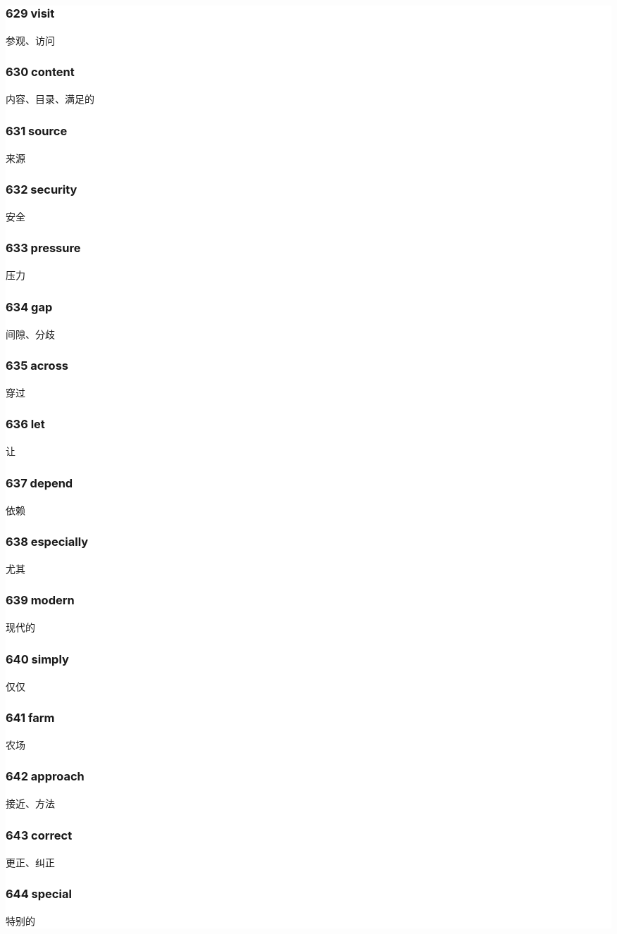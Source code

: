### 629 visit
参观、访问

### 630 content
内容、目录、满足的

### 631 source
来源

### 632 security
安全

### 633 pressure
压力

### 634 gap
间隙、分歧

### 635 across
穿过

### 636 let
让

### 637 depend
依赖

### 638 especially
尤其

### 639 modern
现代的

### 640 simply
仅仅

### 641 farm
农场

### 642 approach
接近、方法

### 643 correct
更正、纠正

### 644 special
特别的
